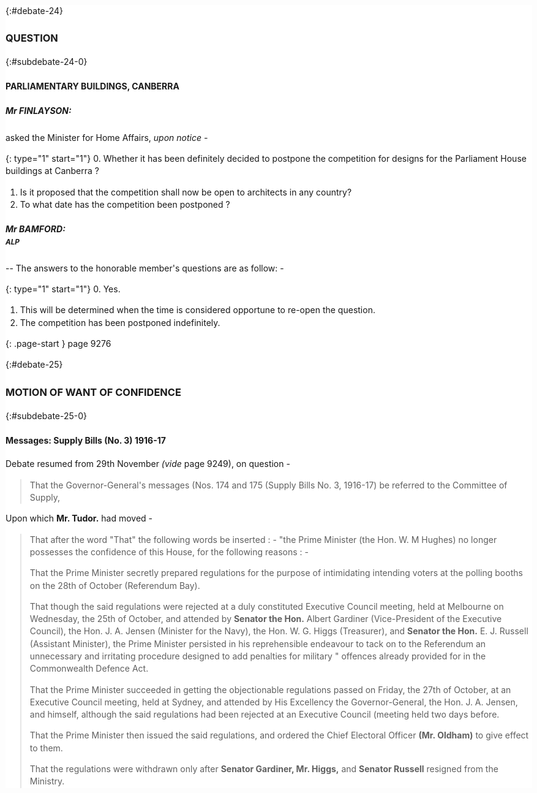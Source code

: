 {:#debate-24}
### QUESTION

{:#subdebate-24-0}
#### PARLIAMENTARY BUILDINGS, CANBERRA

##### Mr FINLAYSON:

asked the Minister for Home Affairs,  *upon notice -* 

{: type="1" start="1"}
0. Whether it has been definitely decided to postpone the competition for designs for the Parliament House buildings at Canberra ? 
1. Is it proposed that the competition shall now be open to architects in any country? 
2. To what date has the competition been postponed ? 

##### Mr BAMFORD:<br><small class="text-muted">ALP</small>

-- The answers to the honorable member's questions are as follow: - 

{: type="1" start="1"}
0. Yes. 
1. This will be determined when the time is considered opportune to re-open the question. 
2. The competition has been postponed indefinitely. 

{: .page-start }
page 9276

{:#debate-25}
### MOTION OF WANT OF CONFIDENCE

{:#subdebate-25-0}
#### Messages: Supply Bills (No. 3) 1916-17

Debate resumed from 29th November  *(vide*  page 9249), on question - 

  >That the Governor-General's messages (Nos. 174 and 175 (Supply Bills No. 3, 1916-17) be referred to the Committee of Supply, 

Upon which  **Mr. Tudor.**  had moved - 

  >That after the word "That" the following words be inserted :  - "the Prime Minister (the  Hon.  W. M Hughes) no longer possesses the confidence of this House, for the following reasons :  - 
  >
  >That the Prime Minister secretly prepared regulations for the purpose of intimidating intending voters at the polling booths on the 28th of October (Referendum Bay). 
  >
  >That though the said regulations were rejected at a duly constituted Executive Council meeting, held at Melbourne on Wednesday, the 25th of October, and attended by  **Senator the Hon.**  Albert Gardiner (Vice-President of the Executive Council), the  Hon.  J. A. Jensen (Minister for the Navy), the  Hon.  W. G. Higgs (Treasurer), and  **Senator the Hon.**  E. J. Russell (Assistant Minister), the Prime Minister persisted in his reprehensible endeavour to tack on to the Referendum an unnecessary and irritating procedure designed to add penalties for military " offences already provided for in the Commonwealth Defence Act. 
  >
  >That the Prime Minister succeeded in getting the objectionable regulations passed on Friday, the 27th of October, at an Executive Council meeting, held at Sydney, and attended by  His Excellency  the Governor-General, the  Hon.  J. A. Jensen, and himself, although the said regulations had been rejected at an Executive Council (meeting held two days before. 
  >
  >That the Prime Minister then issued the said regulations, and ordered the Chief Electoral Officer  **(Mr. Oldham)**  to give effect to them. 
  >
  >That the regulations were withdrawn only after  **Senator Gardiner, Mr. Higgs,**  and  **Senator Russell**  resigned from the Ministry. 
  >
